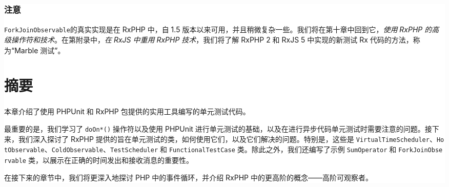 ### 注意

`ForkJoinObservable`的真实实现是在 RxPHP 中，自 1.5 版本以来可用，并且稍微复杂一些。我们将在第十章中回到它，*使用 RxPHP 的高级操作符和技术*。在第附录中，*在 RxJS 中重用 RxPHP 技术*，我们将了解 RxPHP 2 和 RxJS 5 中实现的新测试 Rx 代码的方法，称为“Marble 测试”。

# 摘要

本章介绍了使用 PHPUnit 和 RxPHP 包提供的实用工具编写的单元测试代码。

最重要的是，我们学习了 `doOn*()` 操作符以及使用 PHPUnit 进行单元测试的基础，以及在进行异步代码单元测试时需要注意的问题。接下来，我们深入探讨了 RxPHP 提供的旨在单元测试的类，如何使用它们，以及它们解决的问题。特别是，这些是 `VirtualTimeScheduler`、`HotObservable`、`ColdObservable`、`TestScheduler` 和 `FunctionalTestCase` 类。除此之外，我们还编写了示例 `SumOperator` 和 `ForkJoinObservable` 类，以展示在正确的时间发出和接收消息的重要性。

在接下来的章节中，我们将更深入地探讨 PHP 中的事件循环，并介绍 RxPHP 中的更高阶的概念——高阶可观察者。
